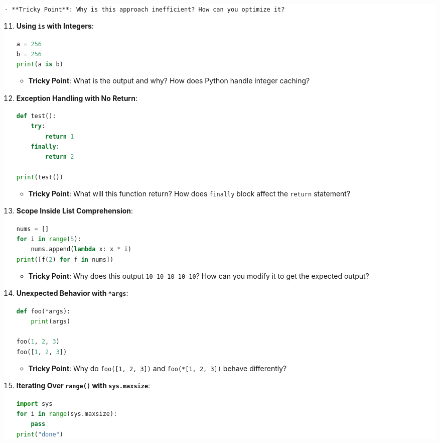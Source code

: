     - **Tricky Point**: Why is this approach inefficient? How can you optimize it?

11. **Using `is` with Integers**:

    ```python
    a = 256
    b = 256
    print(a is b)
    ```

    - **Tricky Point**: What is the output and why? How does Python handle integer caching?

12. **Exception Handling with No Return**:

    ```python
    def test():
        try:
            return 1
        finally:
            return 2

    print(test())
    ```

    - **Tricky Point**: What will this function return? How does `finally` block affect the `return` statement?

13. **Scope Inside List Comprehension**:

    ```python
    nums = []
    for i in range(5):
        nums.append(lambda x: x * i)
    print([f(2) for f in nums])
    ```

    - **Tricky Point**: Why does this output `10 10 10 10 10`? How can you modify it to get the expected output?

14. **Unexpected Behavior with `*args`**:

    ```python
    def foo(*args):
        print(args)

    foo(1, 2, 3)
    foo([1, 2, 3])
    ```

    - **Tricky Point**: Why do `foo([1, 2, 3])` and `foo(*[1, 2, 3])` behave differently?

15. **Iterating Over `range()` with `sys.maxsize`**:

    ```python
    import sys
    for i in range(sys.maxsize):
        pass
    print("done")
    ```
